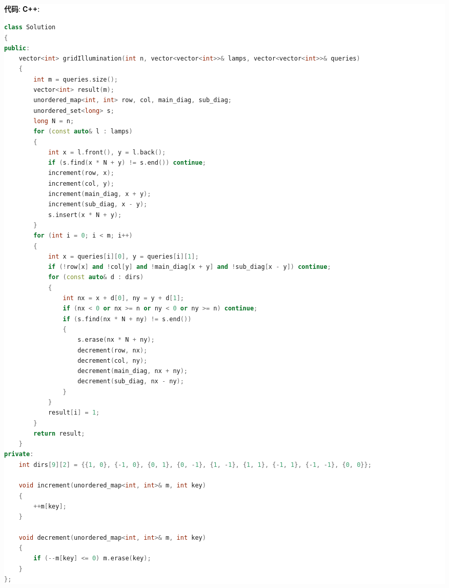 __代码__:
__C++__:

```C++
class Solution 
{
public:
    vector<int> gridIllumination(int n, vector<vector<int>>& lamps, vector<vector<int>>& queries) 
    {
        int m = queries.size();
        vector<int> result(m);
        unordered_map<int, int> row, col, main_diag, sub_diag;
        unordered_set<long> s;
        long N = n;
        for (const auto& l : lamps) 
        {
            int x = l.front(), y = l.back();
            if (s.find(x * N + y) != s.end()) continue;
            increment(row, x);
            increment(col, y);
            increment(main_diag, x + y);
            increment(sub_diag, x - y);
            s.insert(x * N + y);
        }
        for (int i = 0; i < m; i++) 
        {
            int x = queries[i][0], y = queries[i][1];
            if (!row[x] and !col[y] and !main_diag[x + y] and !sub_diag[x - y]) continue;
            for (const auto& d : dirs) 
            {
                int nx = x + d[0], ny = y + d[1];
                if (nx < 0 or nx >= n or ny < 0 or ny >= n) continue;
                if (s.find(nx * N + ny) != s.end()) 
                {
                    s.erase(nx * N + ny);
                    decrement(row, nx);
                    decrement(col, ny);
                    decrement(main_diag, nx + ny);
                    decrement(sub_diag, nx - ny);
                }
            }
            result[i] = 1;
        }
        return result;
    }
private:
    int dirs[9][2] = {{1, 0}, {-1, 0}, {0, 1}, {0, -1}, {1, -1}, {1, 1}, {-1, 1}, {-1, -1}, {0, 0}};
    
    void increment(unordered_map<int, int>& m, int key) 
    {
        ++m[key];
    }
    
    void decrement(unordered_map<int, int>& m, int key) 
    {
        if (--m[key] <= 0) m.erase(key);
    }
};
```
